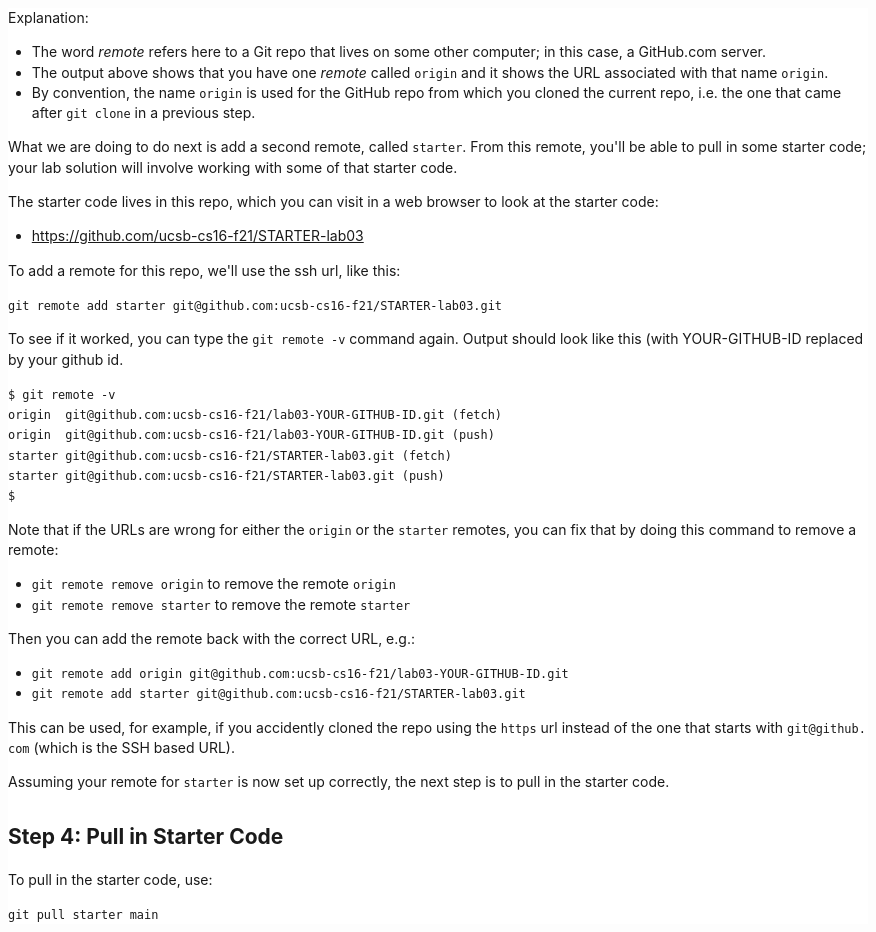 Explanation:
* The word *remote* refers here to a Git repo that lives on some other computer; in this case, a GitHub.com server. 
* The output above shows that you have one *remote* called `origin` and it shows the URL associated with that name `origin`.  
* By convention, the name `origin` is used for the GitHub repo from which you cloned the current repo, i.e. the one that came after `git clone` in a previous step.

What we are doing to do next is add a second remote, called `starter`.  From this remote, you'll be able to pull in some starter code; your lab solution will involve
working with some of that starter code.

The starter code lives in this repo, which you can visit in a web browser to look at the starter code:
* <https://github.com/ucsb-cs16-f21/STARTER-lab03>

To add a remote for this repo, we'll use the ssh url, like this:

```
git remote add starter git@github.com:ucsb-cs16-f21/STARTER-lab03.git
```

To see if it worked, you can type the `git remote -v` command again. Output should look like this (with YOUR-GITHUB-ID replaced by your github id. 

```
$ git remote -v
origin	git@github.com:ucsb-cs16-f21/lab03-YOUR-GITHUB-ID.git (fetch)
origin	git@github.com:ucsb-cs16-f21/lab03-YOUR-GITHUB-ID.git (push)
starter	git@github.com:ucsb-cs16-f21/STARTER-lab03.git (fetch)
starter	git@github.com:ucsb-cs16-f21/STARTER-lab03.git (push)
$ 
```

Note that if the URLs are wrong for either the `origin` or the `starter` remotes, you can fix that by doing this command to remove a remote:
* `git remote remove origin` to remove the remote `origin`
* `git remote remove starter` to remove the remote `starter`

Then you can add the remote back with the correct URL, e.g.:
* `git remote add origin git@github.com:ucsb-cs16-f21/lab03-YOUR-GITHUB-ID.git`
* `git remote add starter git@github.com:ucsb-cs16-f21/STARTER-lab03.git`

This can be used, for example, if you accidently cloned the repo using the `https` url instead of the one that starts with `git@github.com` (which is the SSH based URL).

Assuming your remote for `starter` is now set up correctly, the next step is to pull in the starter code.

## Step 4: Pull in Starter Code

To pull in the starter code, use:

```
git pull starter main
```
